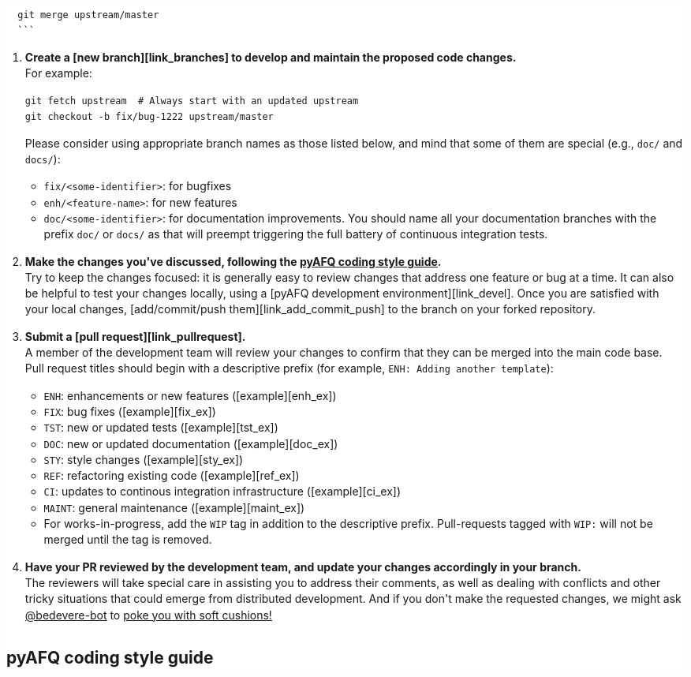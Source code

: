       git merge upstream/master
      ```

1. **Create a [new branch][link_branches] to develop and maintain the proposed code changes.**<br />
  For example:
    ```Shell
    git fetch upstream  # Always start with an updated upstream
    git checkout -b fix/bug-1222 upstream/master
    ```
    Please consider using appropriate branch names as those listed below, and mind that some of them
    are special (e.g., `doc/` and `docs/`):
      * `fix/<some-identifier>`: for bugfixes
      * `enh/<feature-name>`: for new features
      * `doc/<some-identifier>`: for documentation improvements.
        You should name all your documentation branches with the prefix `doc/` or `docs/`
        as that will preempt triggering the full battery of continuous integration tests.

1. **Make the changes you've discussed, following the [pyAFQ coding style guide](#pyAFQ-coding-style-guide).**<br />
  Try to keep the changes focused: it is generally easy to review changes that address one feature or bug at a time.
  It can also be helpful to test your changes locally,
  using a [pyAFQ development environment][link_devel].
  Once you are satisfied with your local changes, [add/commit/push them][link_add_commit_push]
  to the branch on your forked repository.

1. **Submit a [pull request][link_pullrequest].**<br />
   A member of the development team will review your changes to confirm
   that they can be merged into the main code base.<br />
   Pull request titles should begin with a descriptive prefix
   (for example, `ENH: Adding another template`):
     * `ENH`: enhancements or new features ([example][enh_ex])
     * `FIX`: bug fixes ([example][fix_ex])
     * `TST`: new or updated tests ([example][tst_ex])
     * `DOC`: new or updated documentation ([example][doc_ex])
     * `STY`: style changes ([example][sty_ex])
     * `REF`: refactoring existing code ([example][ref_ex])
     * `CI`: updates to continous integration infrastructure ([example][ci_ex])
     * `MAINT`: general maintenance ([example][maint_ex])
     * For works-in-progress, add the `WIP` tag in addition to the descriptive prefix.
       Pull-requests tagged with `WIP:` will not be merged until the tag is removed.

1. **Have your PR reviewed by the development team, and update your changes accordingly in your branch.**<br />
   The reviewers will take special care in assisting you to address their comments, as well as dealing with conflicts
   and other tricky situations that could emerge from distributed development.
   And if you don't make the requested changes, we might ask
   [@bedevere-bot](https://github.com/search?q=commenter%3Abedevere-bot+soft+cushions)
   to [poke you with soft cushions!](https://youtu.be/XnS49c9KZw8?t=1m7s)

## pyAFQ coding style guide


[^1]: The imposter syndrome disclaimer was originally written by
[link_github]: https://github.com/
[link_pyAFQ]: https://github.com/yeatmanlab/pyAFQ
[link_signupinstructions]: https://help.github.com/articles/signing-up-for-a-new-github-account
[link_neurostars]: https://neurostars.org/tags/pyAFQ
[link_git]: https://git-scm.com/
[link_handbook]: https://guides.github.com/introduction/git-handbook/
[link_swc_intro]: http://swcarpentry.github.io/git-novice/
[writing_formatting_github]: https://help.github.com/articles/getting-started-with-writing-and-formatting-on-github
[markdown]: https://daringfireball.net/projects/markdown
[rick_roll]: https://www.youtube.com/watch?v=dQw4w9WgXcQ
[autofq]: https://autofq.org/
[link_issues]: https://github.com/yeatmanlab/pyAFQ/issues
[link_labels]: https://github.com/yeatmanlab/pyAFQ/labels
[link_discussingissues]: https://help.github.com/articles/discussing-projects-in-issues-and-pull-requests
[link_bugs]: https://github.com/yeatmanlab/pyAFQ/labels/bug
[link_firstissue]: https://github.com/yeatmanlab/pyAFQ/labels/good%20first%20issue
[link_enhancement]: https://github.com/yeatmanlab/pyAFQ/labels/enhancement
[link_pullrequest]: https://help.github.com/articles/creating-a-pull-request-from-a-fork
[link_fork]: https://help.github.com/articles/fork-a-repo/
[link_clone]: https://help.github.com/articles/cloning-a-repository
[link_githubedit]: https://help.github.com/articles/editing-files-in-your-repository
[link_texteditor]: https://en.wikipedia.org/wiki/Text_editor
[link_vscode]: https://code.visualstudio.com/
[link_addremote]: https://help.github.com/articles/configuring-a-remote-for-a-fork
[link_pushpullblog]: https://www.igvita.com/2011/12/19/dont-push-your-pull-requests/
[link_branches]: https://help.github.com/articles/creating-and-deleting-branches-within-your-repository/
[link_add_commit_push]: https://help.github.com/articles/adding-a-file-to-a-repository-using-the-command-line
[link_updateupstreamwiki]: https://help.github.com/articles/syncing-a-fork/
[link_np_docstring]: https://numpydoc.readthedocs.io/en/latest/format.html
[link_sphinx]: http://www.sphinx-doc.org/en/master/